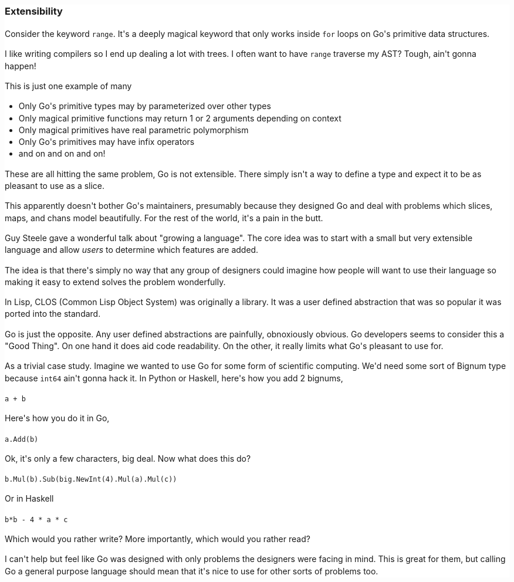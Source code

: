 ### Extensibility
Consider the keyword `range`. It's a deeply magical keyword that only works
inside `for` loops on Go's primitive data structures.

I like writing compilers so I end up dealing a lot with trees. I often want to have
`range` traverse my AST? Tough, ain't gonna happen!

This is just one example of many

  - Only Go's primitive types may by parameterized over other types
  - Only magical primitive functions may return 1 or 2 arguments depending on context
  - Only magical primitives have real parametric polymorphism
  - Only Go's primitives may have infix operators
  - and on and on and on!

These are all hitting the same problem, Go is not extensible. There simply isn't
a way to define a type and expect it to be as pleasant to use as a slice.

This apparently doesn't bother Go's maintainers, presumably because they
designed Go and deal with problems which slices, maps, and chans model
beautifully. For the rest of the world, it's a pain in the butt.

Guy Steele gave a wonderful talk about "growing a language". The core
idea was to start with a small but very extensible language and allow
*users* to determine which features are added.

The idea is that there's simply no way that any group of designers could
imagine how people will want to use their language so making it easy to
extend solves the problem wonderfully.

In Lisp, CLOS (Common Lisp Object System) was originally a library. It was
a user defined abstraction that was so popular it was ported into the standard.

Go is just the opposite. Any user defined abstractions are painfully,
obnoxiously obvious. Go developers seems to consider this a "Good Thing".
On one hand it does aid code readability. On the other, it really limits
what Go's pleasant to use for.

As a trivial case study. Imagine we wanted to use Go for some form of scientific computing.
We'd need some sort of Bignum type because `int64` ain't gonna hack it. In Python or Haskell,
here's how you add 2 bignums,

    a + b

Here's how you do it in Go,

    a.Add(b)

Ok, it's only a few characters, big deal. Now what does this do?

    b.Mul(b).Sub(big.NewInt(4).Mul(a).Mul(c))

Or in Haskell

    b*b - 4 * a * c

Which would you rather write? More importantly, which would you rather read?

I can't help but feel like Go was designed with only problems the designers were facing in mind.
This is great for them, but calling Go a general purpose language should
mean that it's nice to use for other sorts of problems too.
